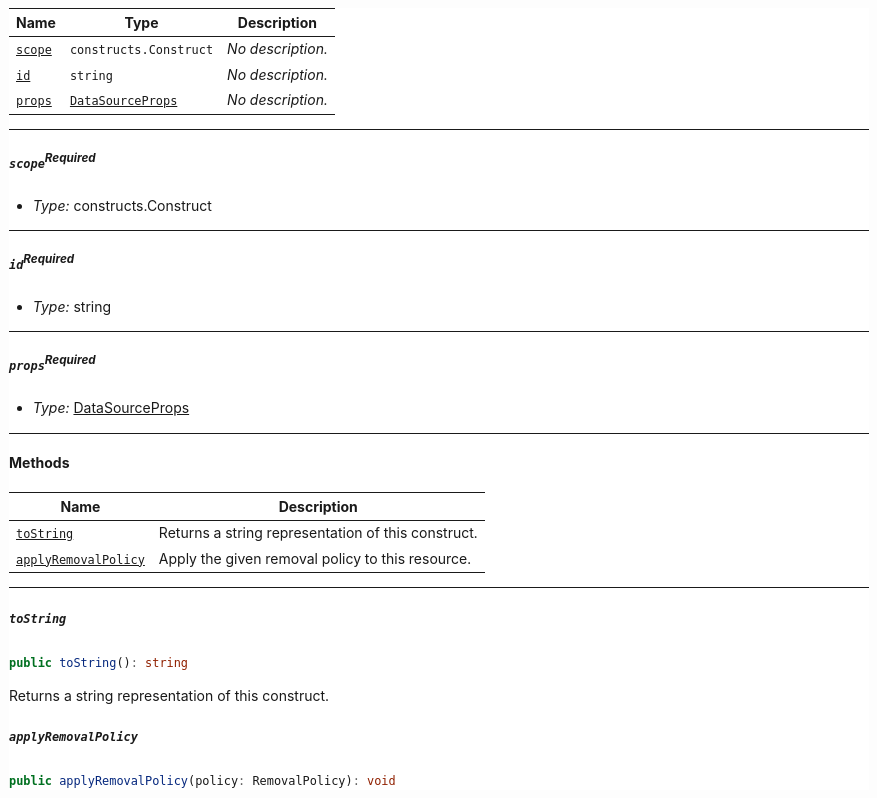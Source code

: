 | **Name** | **Type** | **Description** |
| --- | --- | --- |
| <code><a href="#cdk-data-zone.DataSource.Initializer.parameter.scope">scope</a></code> | <code>constructs.Construct</code> | *No description.* |
| <code><a href="#cdk-data-zone.DataSource.Initializer.parameter.id">id</a></code> | <code>string</code> | *No description.* |
| <code><a href="#cdk-data-zone.DataSource.Initializer.parameter.props">props</a></code> | <code><a href="#cdk-data-zone.DataSourceProps">DataSourceProps</a></code> | *No description.* |

---

##### `scope`<sup>Required</sup> <a name="scope" id="cdk-data-zone.DataSource.Initializer.parameter.scope"></a>

- *Type:* constructs.Construct

---

##### `id`<sup>Required</sup> <a name="id" id="cdk-data-zone.DataSource.Initializer.parameter.id"></a>

- *Type:* string

---

##### `props`<sup>Required</sup> <a name="props" id="cdk-data-zone.DataSource.Initializer.parameter.props"></a>

- *Type:* <a href="#cdk-data-zone.DataSourceProps">DataSourceProps</a>

---

#### Methods <a name="Methods" id="Methods"></a>

| **Name** | **Description** |
| --- | --- |
| <code><a href="#cdk-data-zone.DataSource.toString">toString</a></code> | Returns a string representation of this construct. |
| <code><a href="#cdk-data-zone.DataSource.applyRemovalPolicy">applyRemovalPolicy</a></code> | Apply the given removal policy to this resource. |

---

##### `toString` <a name="toString" id="cdk-data-zone.DataSource.toString"></a>

```typescript
public toString(): string
```

Returns a string representation of this construct.

##### `applyRemovalPolicy` <a name="applyRemovalPolicy" id="cdk-data-zone.DataSource.applyRemovalPolicy"></a>

```typescript
public applyRemovalPolicy(policy: RemovalPolicy): void
```
